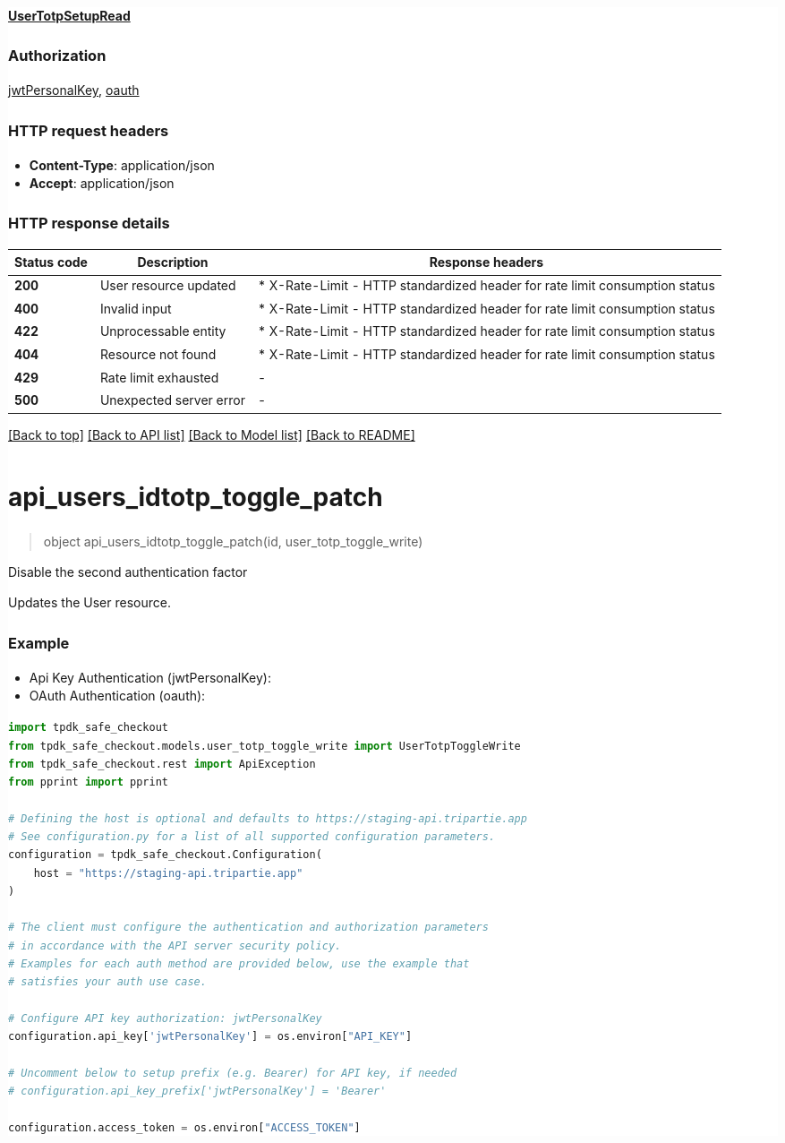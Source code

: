 [**UserTotpSetupRead**](UserTotpSetupRead.md)

### Authorization

[jwtPersonalKey](../README.md#jwtPersonalKey), [oauth](../README.md#oauth)

### HTTP request headers

 - **Content-Type**: application/json
 - **Accept**: application/json

### HTTP response details

| Status code | Description | Response headers |
|-------------|-------------|------------------|
**200** | User resource updated |  * X-Rate-Limit - HTTP standardized header for rate limit consumption status <br>  |
**400** | Invalid input |  * X-Rate-Limit - HTTP standardized header for rate limit consumption status <br>  |
**422** | Unprocessable entity |  * X-Rate-Limit - HTTP standardized header for rate limit consumption status <br>  |
**404** | Resource not found |  * X-Rate-Limit - HTTP standardized header for rate limit consumption status <br>  |
**429** | Rate limit exhausted |  -  |
**500** | Unexpected server error |  -  |

[[Back to top]](#) [[Back to API list]](../README.md#documentation-for-api-endpoints) [[Back to Model list]](../README.md#documentation-for-models) [[Back to README]](../README.md)

# **api_users_idtotp_toggle_patch**
> object api_users_idtotp_toggle_patch(id, user_totp_toggle_write)

Disable the second authentication factor

Updates the User resource.

### Example

* Api Key Authentication (jwtPersonalKey):
* OAuth Authentication (oauth):

```python
import tpdk_safe_checkout
from tpdk_safe_checkout.models.user_totp_toggle_write import UserTotpToggleWrite
from tpdk_safe_checkout.rest import ApiException
from pprint import pprint

# Defining the host is optional and defaults to https://staging-api.tripartie.app
# See configuration.py for a list of all supported configuration parameters.
configuration = tpdk_safe_checkout.Configuration(
    host = "https://staging-api.tripartie.app"
)

# The client must configure the authentication and authorization parameters
# in accordance with the API server security policy.
# Examples for each auth method are provided below, use the example that
# satisfies your auth use case.

# Configure API key authorization: jwtPersonalKey
configuration.api_key['jwtPersonalKey'] = os.environ["API_KEY"]

# Uncomment below to setup prefix (e.g. Bearer) for API key, if needed
# configuration.api_key_prefix['jwtPersonalKey'] = 'Bearer'

configuration.access_token = os.environ["ACCESS_TOKEN"]
```